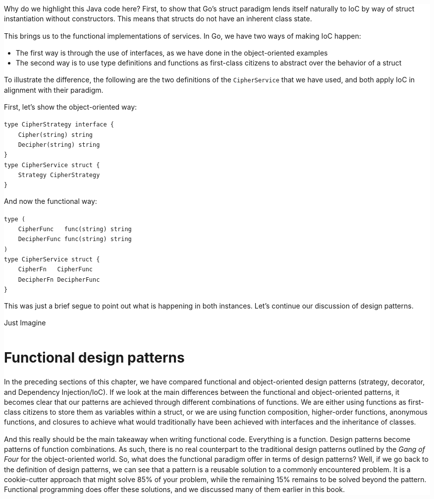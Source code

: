 Why do we highlight this Java code here? First, to show that Go’s struct paradigm lends itself naturally to IoC by way of struct instantiation without constructors. This means that structs do not have an inherent class state.

This brings us to the functional implementations of services. In Go, we have two ways of making IoC happen:

-   The first way is through the use of interfaces, as we have done in the object-oriented examples
-   The second way is to use type definitions and functions as first-class citizens to abstract over the behavior of a struct

To illustrate the difference, the following are the two definitions of the `CipherService` that we have used, and both apply IoC in alignment with their paradigm.

First, let’s show the object-oriented way:

```markup
type CipherStrategy interface {
    Cipher(string) string
    Decipher(string) string
}
type CipherService struct {
    Strategy CipherStrategy
}
```

And now the functional way:

```markup
type (
    CipherFunc   func(string) string
    DecipherFunc func(string) string
)
type CipherService struct {
    CipherFn   CipherFunc
    DecipherFn DecipherFunc
}
```

This was just a brief segue to point out what is happening in both instances. Let’s continue our discussion of design patterns.

Just Imagine

# Functional design patterns

In the preceding sections of this chapter, we have compared functional and object-oriented design patterns (strategy, decorator, and Dependency Injection/IoC). If we look at the main differences between the functional and object-oriented patterns, it becomes clear that our patterns are achieved through different combinations of functions. We are either using functions as first-class citizens to store them as variables within a struct, or we are using function composition, higher-order functions, anonymous functions, and closures to achieve what would traditionally have been achieved with interfaces and the inheritance of classes.

And this really should be the main takeaway when writing functional code. Everything is a function. Design patterns become patterns of function combinations. As such, there is no real counterpart to the traditional design patterns outlined by the _Gang of Four_ for the object-oriented world. So, what does the functional paradigm offer in terms of design patterns? Well, if we go back to the definition of design patterns, we can see that a pattern is a reusable solution to a commonly encountered problem. It is a cookie-cutter approach that might solve 85% of your problem, while the remaining 15% remains to be solved beyond the pattern. Functional programming does offer these solutions, and we discussed many of them earlier in this book.
